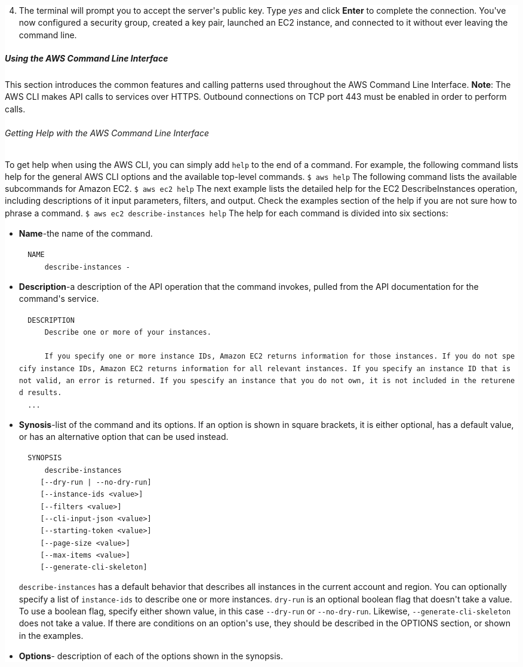 4. The terminal will prompt you to accept the server's public key. Type *yes* and click **Enter** to complete the connection.
You've now configured a security group, created a key pair, launched an EC2 instance, and connected to it without ever leaving the command line.
##### Using the AWS Command Line Interface
This section introduces the common features and calling patterns used throughout the AWS Command Line Interface.
**Note**: The AWS CLI makes API calls to services over HTTPS. Outbound connections on TCP port 443 must be enabled in order to perform calls.
###### Getting Help with the AWS Command Line Interface
To get help when using the AWS CLI, you can simply add `help` to the end of a command. For example, the following command lists help for the general AWS CLI options and the available top-level commands.
`$ aws help`
The following command lists the available subcommands for Amazon EC2.
`$ aws ec2 help`
The next example lists the detailed help for the EC2 DescribeInstances operation, including descriptions of it input parameters, filters, and output. Check the examples section of the help if you are not sure how to phrase a command.
`$ aws ec2 describe-instances help`
The help for each command is divided into six sections:
* **Name**-the name of the command.
    
        NAME
            describe-instances -
* **Description**-a description of the API operation that the command invokes, pulled from the API documentation for the command's service.

        DESCRIPTION
            Describe one or more of your instances.

            If you specify one or more instance IDs, Amazon EC2 returns information for those instances. If you do not specify instance IDs, Amazon EC2 returns information for all relevant instances. If you specify an instance ID that is not valid, an error is returned. If you spescify an instance that you do not own, it is not included in the returened results.
        ...
* **Synosis**-list of the command and its options. If an option is shown in square brackets, it is either optional, has a default value, or has an alternative option that can be used instead.

        SYNOPSIS
            describe-instances
           [--dry-run | --no-dry-run]
           [--instance-ids <value>]
           [--filters <value>]
           [--cli-input-json <value>]
           [--starting-token <value>]
           [--page-size <value>]
           [--max-items <value>]
           [--generate-cli-skeleton]
     `describe-instances` has a default behavior that describes all instances in the current account and region. You can optionally specify a list of `instance-ids` to describe one or more instances. `dry-run` is an optional boolean flag that doesn't take a value. To use a boolean flag, specify either shown value, in this case `--dry-run` or `--no-dry-run`. Likewise, `--generate-cli-skeleton` does not take a value. If there are conditions on an option's use, they should be described in the OPTIONS section, or shown in the examples.
* **Options**- description of each of the options shown in the synopsis.
